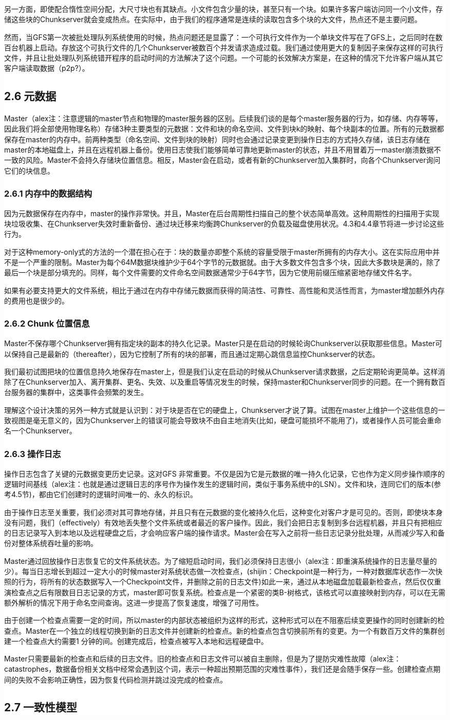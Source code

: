 另一方面，即使配合惰性空间分配，大尺寸块也有其缺点。小文件包含少量的块，甚至只有一个块。如果许多客户端访问同一个小文件，存储这些块的Chunkserver就会变成热点。在实际中，由于我们的程序通常是连续的读取包含多个块的大文件，热点还不是主要问题。

然而，当GFS第一次被批处理队列系统使用的时候，热点问题还是显露了：一个可执行文件作为一个单块文件写在了GFS上，之后同时在数百台机器上启动。存放这个可执行文件的几个Chunkserver被数百个并发请求造成过载。我们通过使用更大的复制因子来保存这样的可执行文件，并且让批处理队列系统错开程序的启动时间的方法解决了这个问题。一个可能的长效解决方案是，在这种的情况下允许客户端从其它客户端读取数据（p2p?）。

## 2.6 元数据

Master（alex注：注意逻辑的master节点和物理的master服务器的区别。后续我们谈的是每个master服务器的行为，如存储、内存等等，因此我们将全部使用物理名称）存储3种主要类型的元数据：文件和块的命名空间、文件到块k的映射、每个块副本的位置。所有的元数据都保存在master的内存中。前两种类型（命名空间、文件到块的映射）同时也会通过记录变更到操作日志的方式持久存储，该日志存储在master的本地磁盘上，并且在远程机器上备份。使用日志使我们能够简单可靠地更新master的状态，并且不用冒着万一master崩溃数据不一致的风险。Master不会持久存储块位置信息。相反，Master会在启动，或者有新的Chunkserver加入集群时，向各个Chunkserver询问它们的块信息。

### 2.6.1 内存中的数据结构

因为元数据保存在内存中，master的操作非常快。并且，Master在后台周期性扫描自己的整个状态简单高效。这种周期性的扫描用于实现块垃圾收集、在Chunkserver失效时重新备份、通过块迁移来均衡跨Chunkserver的负载及磁盘使用状况。4.3和4.4章节将进一步讨论这些行为。

对于这种memory-only式的方法的一个潜在担心在于：块的数量亦即整个系统的容量受限于master所拥有的内存大小。这在实际应用中并不是一个严重的限制。Master为每个64M数据块维护少于64个字节的元数据就。由于大多数文件包含多个块，因此大多数块是满的，除了最后一个块是部分填充的。同样，每个文件需要的文件命名空间数据通常少于64字节，因为它使用前缀压缩紧密地存储文件名字。

如果有必要支持更大的文件系统，相比于通过在内存中存储元数据而获得的简洁性、可靠性、高性能和灵活性而言，为master增加额外内存的费用也是很少的。

### 2.6.2 Chunk 位置信息

Master不保存哪个Chunkserver拥有指定块的副本的持久化记录。Master只是在启动的时候轮询Chunkserver以获取那些信息。Master可以保持自己是最新的（thereafter），因为它控制了所有的块的部署，而且通过定期心跳信息监控Chunkserver的状态。

我们最初试图把块的位置信息持久地保存在master上，但是我们认定在启动的时候从Chunkserver请求数据，之后定期轮询更简单。这样消除了在Chunkserver加入、离开集群、更名、失效、以及重启等情况发生的时候，保持master和Chunkserver同步的问题。在一个拥有数百台服务器的集群中，这类事件会频繁的发生。

理解这个设计决策的另外一种方式就是认识到：对于块是否在它的硬盘上，Chunkserver才说了算。试图在master上维护一个这些信息的一致视图是毫无意义的，因为Chunkserver上的错误可能会导致块不由自主地消失(比如，硬盘可能损坏不能用了)，或者操作人员可能会重命名一个Chunkserver。

### 2.6.3 操作日志

操作日志包含了关键的元数据变更历史记录。这对GFS 非常重要。不仅是因为它是元数据的唯一持久化记录，它也作为定义同步操作顺序的逻辑时间基线（alex注：也就是通过逻辑日志的序号作为操作发生的逻辑时间，类似于事务系统中的LSN）。文件和块，连同它们的版本(参考4.5节)，都由它们创建时的逻辑时间唯一的、永久的标识。

由于操作日志至关重要，我们必须对其可靠地存储，并且只有在元数据的变化被持久化后，这种变化对客户才是可见的。否则，即使块本身没有问题，我们（effectively）有效地丢失整个文件系统或者最近的客户操作。因此，我们会把日志复制到多台远程机器，并且只有把相应的日志记录写入到本地以及远程硬盘之后，才会响应客户端的操作请求。Master会在写入之前将一些日志记录分批处理，从而减少写入和备份对整体系统吞吐量的影响。

Master通过回放操作日志恢复它的文件系统状态。为了缩短启动时间，我们必须保持日志很小（alex注：即重演系统操作的日志量尽量的少）。每当日志增长到超过一定大小的时候master对系统状态做一次检查点，(shijin：Checkpoint是一种行为，一种对数据库状态作一次快照的行为，将所有的状态数据写入一个Checkpoint文件，并删除之前的日志文件)如此一来，通过从本地磁盘加载最新检查点，然后仅仅重演检查点之后有限数目日志记录的方式，master即可恢复系统。检查点是一个紧密的类B-树格式，该格式可以直接映射到内存，可以在无需额外解析的情况下用于命名空间查询。这进一步提高了恢复速度，增强了可用性。

由于创建一个检查点需要一定的时间，所以master的内部状态被组织为这样的形式，这种形式可以在不阻塞后续变更操作的同时创建新的检查点。Master在一个独立的线程切换到新的日志文件并创建新的检查点。新的检查点包含切换前所有的变更。为一个有数百万文件的集群创建一个检查点大约需要1 分钟的间。创建完成后，检查点被写入本地和远程硬盘中。

Master只需要最新的检查点和后续的日志文件。旧的检查点和日志文件可以被自主删除，但是为了提防灾难性故障（alex注：catastrophes，数据备份相关文档中经常会遇到这个词，表示一种超出预期范围的灾难性事件），我们还是会随手保存一些。创建检查点期间的失败不会影响正确性，因为恢复代码检测并跳过没完成的检查点。

## 2.7 一致性模型
